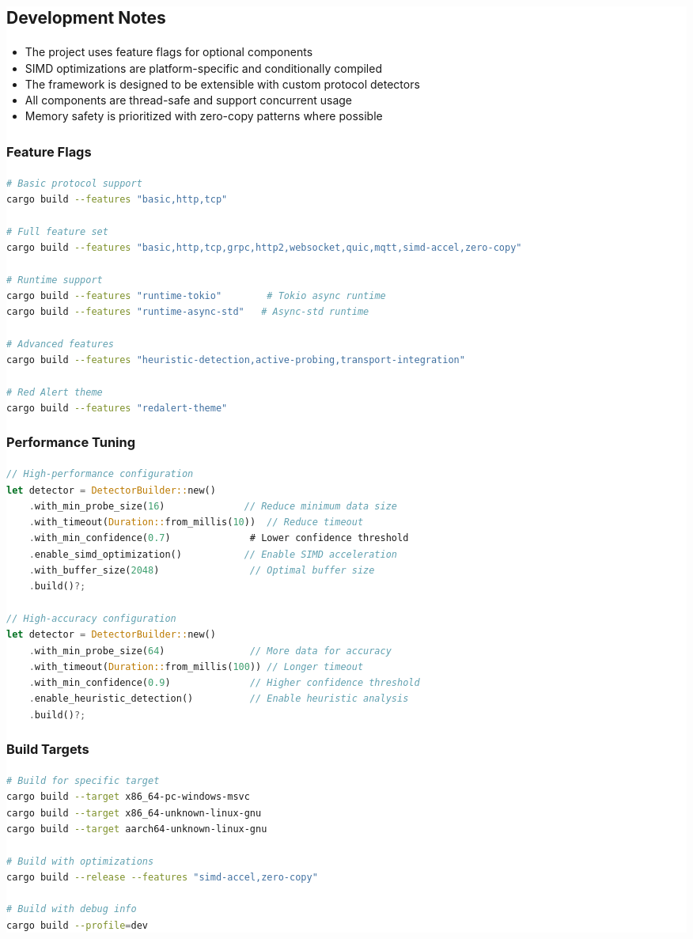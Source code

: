 ## Development Notes

- The project uses feature flags for optional components
- SIMD optimizations are platform-specific and conditionally compiled
- The framework is designed to be extensible with custom protocol detectors
- All components are thread-safe and support concurrent usage
- Memory safety is prioritized with zero-copy patterns where possible

### Feature Flags
```bash
# Basic protocol support
cargo build --features "basic,http,tcp"

# Full feature set
cargo build --features "basic,http,tcp,grpc,http2,websocket,quic,mqtt,simd-accel,zero-copy"

# Runtime support
cargo build --features "runtime-tokio"        # Tokio async runtime
cargo build --features "runtime-async-std"   # Async-std runtime

# Advanced features
cargo build --features "heuristic-detection,active-probing,transport-integration"

# Red Alert theme
cargo build --features "redalert-theme"
```

### Performance Tuning
```rust
// High-performance configuration
let detector = DetectorBuilder::new()
    .with_min_probe_size(16)              // Reduce minimum data size
    .with_timeout(Duration::from_millis(10))  // Reduce timeout
    .with_min_confidence(0.7)              # Lower confidence threshold
    .enable_simd_optimization()           // Enable SIMD acceleration
    .with_buffer_size(2048)                // Optimal buffer size
    .build()?;

// High-accuracy configuration
let detector = DetectorBuilder::new()
    .with_min_probe_size(64)               // More data for accuracy
    .with_timeout(Duration::from_millis(100)) // Longer timeout
    .with_min_confidence(0.9)              // Higher confidence threshold
    .enable_heuristic_detection()          // Enable heuristic analysis
    .build()?;
```

### Build Targets
```bash
# Build for specific target
cargo build --target x86_64-pc-windows-msvc
cargo build --target x86_64-unknown-linux-gnu
cargo build --target aarch64-unknown-linux-gnu

# Build with optimizations
cargo build --release --features "simd-accel,zero-copy"

# Build with debug info
cargo build --profile=dev
```